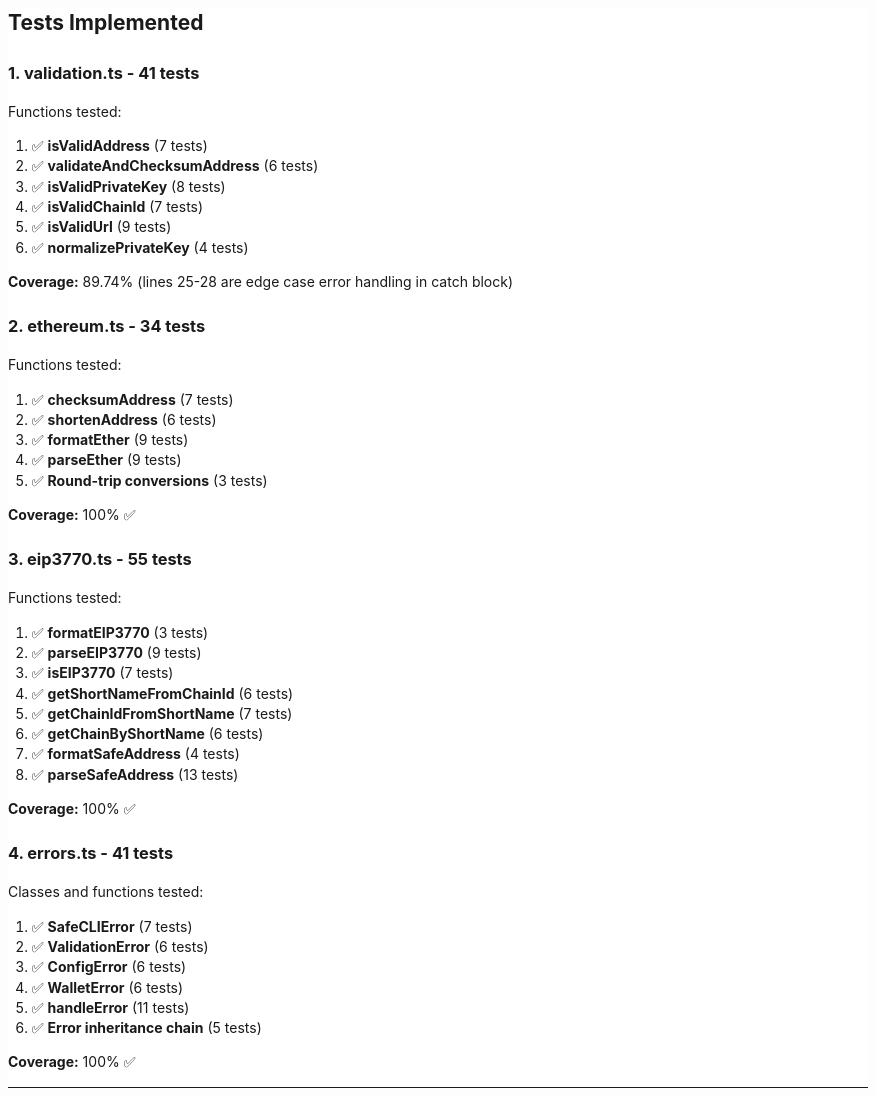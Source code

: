 
## Tests Implemented

### **1. validation.ts** - 41 tests

Functions tested:
1. ✅ **isValidAddress** (7 tests)
2. ✅ **validateAndChecksumAddress** (6 tests)
3. ✅ **isValidPrivateKey** (8 tests)
4. ✅ **isValidChainId** (7 tests)
5. ✅ **isValidUrl** (9 tests)
6. ✅ **normalizePrivateKey** (4 tests)

**Coverage:** 89.74% (lines 25-28 are edge case error handling in catch block)

### **2. ethereum.ts** - 34 tests

Functions tested:
1. ✅ **checksumAddress** (7 tests)
2. ✅ **shortenAddress** (6 tests)
3. ✅ **formatEther** (9 tests)
4. ✅ **parseEther** (9 tests)
5. ✅ **Round-trip conversions** (3 tests)

**Coverage:** 100% ✅

### **3. eip3770.ts** - 55 tests

Functions tested:
1. ✅ **formatEIP3770** (3 tests)
2. ✅ **parseEIP3770** (9 tests)
3. ✅ **isEIP3770** (7 tests)
4. ✅ **getShortNameFromChainId** (6 tests)
5. ✅ **getChainIdFromShortName** (7 tests)
6. ✅ **getChainByShortName** (6 tests)
7. ✅ **formatSafeAddress** (4 tests)
8. ✅ **parseSafeAddress** (13 tests)

**Coverage:** 100% ✅

### **4. errors.ts** - 41 tests

Classes and functions tested:
1. ✅ **SafeCLIError** (7 tests)
2. ✅ **ValidationError** (6 tests)
3. ✅ **ConfigError** (6 tests)
4. ✅ **WalletError** (6 tests)
5. ✅ **handleError** (11 tests)
6. ✅ **Error inheritance chain** (5 tests)

**Coverage:** 100% ✅

---
